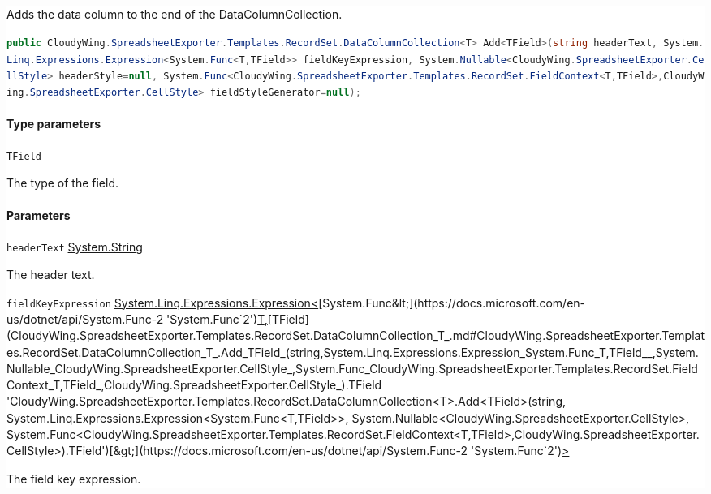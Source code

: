 Adds the data column to the end of the DataColumnCollection<T>.

```csharp
public CloudyWing.SpreadsheetExporter.Templates.RecordSet.DataColumnCollection<T> Add<TField>(string headerText, System.Linq.Expressions.Expression<System.Func<T,TField>> fieldKeyExpression, System.Nullable<CloudyWing.SpreadsheetExporter.CellStyle> headerStyle=null, System.Func<CloudyWing.SpreadsheetExporter.Templates.RecordSet.FieldContext<T,TField>,CloudyWing.SpreadsheetExporter.CellStyle> fieldStyleGenerator=null);
```
#### Type parameters

<a name='CloudyWing.SpreadsheetExporter.Templates.RecordSet.DataColumnCollection_T_.Add_TField_(string,System.Linq.Expressions.Expression_System.Func_T,TField__,System.Nullable_CloudyWing.SpreadsheetExporter.CellStyle_,System.Func_CloudyWing.SpreadsheetExporter.Templates.RecordSet.FieldContext_T,TField_,CloudyWing.SpreadsheetExporter.CellStyle_).TField'></a>

`TField`

The type of the field.
#### Parameters

<a name='CloudyWing.SpreadsheetExporter.Templates.RecordSet.DataColumnCollection_T_.Add_TField_(string,System.Linq.Expressions.Expression_System.Func_T,TField__,System.Nullable_CloudyWing.SpreadsheetExporter.CellStyle_,System.Func_CloudyWing.SpreadsheetExporter.Templates.RecordSet.FieldContext_T,TField_,CloudyWing.SpreadsheetExporter.CellStyle_).headerText'></a>

`headerText` [System.String](https://docs.microsoft.com/en-us/dotnet/api/System.String 'System.String')

The header text.

<a name='CloudyWing.SpreadsheetExporter.Templates.RecordSet.DataColumnCollection_T_.Add_TField_(string,System.Linq.Expressions.Expression_System.Func_T,TField__,System.Nullable_CloudyWing.SpreadsheetExporter.CellStyle_,System.Func_CloudyWing.SpreadsheetExporter.Templates.RecordSet.FieldContext_T,TField_,CloudyWing.SpreadsheetExporter.CellStyle_).fieldKeyExpression'></a>

`fieldKeyExpression` [System.Linq.Expressions.Expression&lt;](https://docs.microsoft.com/en-us/dotnet/api/System.Linq.Expressions.Expression-1 'System.Linq.Expressions.Expression`1')[System.Func&lt;](https://docs.microsoft.com/en-us/dotnet/api/System.Func-2 'System.Func`2')[T](CloudyWing.SpreadsheetExporter.Templates.RecordSet.DataColumnCollection_T_.md#CloudyWing.SpreadsheetExporter.Templates.RecordSet.DataColumnCollection_T_.T 'CloudyWing.SpreadsheetExporter.Templates.RecordSet.DataColumnCollection<T>.T')[,](https://docs.microsoft.com/en-us/dotnet/api/System.Func-2 'System.Func`2')[TField](CloudyWing.SpreadsheetExporter.Templates.RecordSet.DataColumnCollection_T_.md#CloudyWing.SpreadsheetExporter.Templates.RecordSet.DataColumnCollection_T_.Add_TField_(string,System.Linq.Expressions.Expression_System.Func_T,TField__,System.Nullable_CloudyWing.SpreadsheetExporter.CellStyle_,System.Func_CloudyWing.SpreadsheetExporter.Templates.RecordSet.FieldContext_T,TField_,CloudyWing.SpreadsheetExporter.CellStyle_).TField 'CloudyWing.SpreadsheetExporter.Templates.RecordSet.DataColumnCollection<T>.Add<TField>(string, System.Linq.Expressions.Expression<System.Func<T,TField>>, System.Nullable<CloudyWing.SpreadsheetExporter.CellStyle>, System.Func<CloudyWing.SpreadsheetExporter.Templates.RecordSet.FieldContext<T,TField>,CloudyWing.SpreadsheetExporter.CellStyle>).TField')[&gt;](https://docs.microsoft.com/en-us/dotnet/api/System.Func-2 'System.Func`2')[&gt;](https://docs.microsoft.com/en-us/dotnet/api/System.Linq.Expressions.Expression-1 'System.Linq.Expressions.Expression`1')

The field key expression.

<a name='CloudyWing.SpreadsheetExporter.Templates.RecordSet.DataColumnCollection_T_.Add_TField_(string,System.Linq.Expressions.Expression_System.Func_T,TField__,System.Nullable_CloudyWing.SpreadsheetExporter.CellStyle_,System.Func_CloudyWing.SpreadsheetExporter.Templates.RecordSet.FieldContext_T,TField_,CloudyWing.SpreadsheetExporter.CellStyle_).headerStyle'></a>
